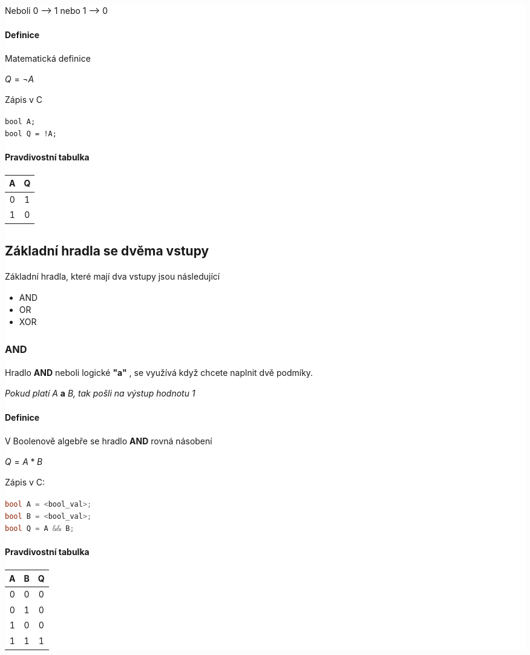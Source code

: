 Neboli 0 --> 1 nebo 1 --> 0
#### Definice

Matematická definice

$Q = \neg A$

Zápis v C

```
bool A;
bool Q = !A;
```

#### Pravdivostní tabulka

|A|Q|
|:-:|:-:|
|0|1|
|1|0|


## Základní hradla se dvěma vstupy

Základní hradla, které mají dva vstupy jsou následující

- AND
- OR
- XOR
### AND

Hradlo **AND** neboli logické **"a"** , se využívá když chcete naplnit dvě podmíky.

*Pokud platí A* **a** *B, tak pošli na výstup hodnotu 1*

#### Definice

V Boolenově algebře se hradlo **AND** rovná násobení

$Q = A * B$

Zápis v C:

```c
bool A = <bool_val>;
bool B = <bool_val>;
bool Q = A && B;
```

#### Pravdivostní tabulka

|A|B|Q|
|:-:|:-:|:-:|
|0|0|0|
|0|1|0|
|1|0|0|
|1|1|1|
